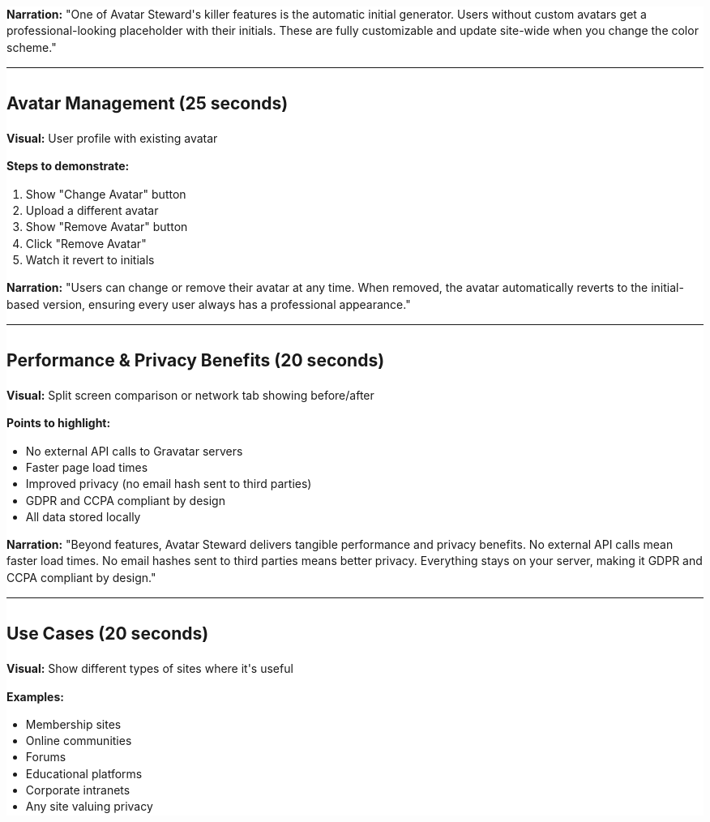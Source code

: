 **Narration:**
"One of Avatar Steward's killer features is the automatic initial generator. Users without custom avatars get a professional-looking placeholder with their initials. These are fully customizable and update site-wide when you change the color scheme."

---

## Avatar Management (25 seconds)

**Visual:** User profile with existing avatar

**Steps to demonstrate:**
1. Show "Change Avatar" button
2. Upload a different avatar
3. Show "Remove Avatar" button
4. Click "Remove Avatar"
5. Watch it revert to initials

**Narration:**
"Users can change or remove their avatar at any time. When removed, the avatar automatically reverts to the initial-based version, ensuring every user always has a professional appearance."

---

## Performance & Privacy Benefits (20 seconds)

**Visual:** Split screen comparison or network tab showing before/after

**Points to highlight:**
- No external API calls to Gravatar servers
- Faster page load times
- Improved privacy (no email hash sent to third parties)
- GDPR and CCPA compliant by design
- All data stored locally

**Narration:**
"Beyond features, Avatar Steward delivers tangible performance and privacy benefits. No external API calls mean faster load times. No email hashes sent to third parties means better privacy. Everything stays on your server, making it GDPR and CCPA compliant by design."

---

## Use Cases (20 seconds)

**Visual:** Show different types of sites where it's useful

**Examples:**
- Membership sites
- Online communities
- Forums
- Educational platforms
- Corporate intranets
- Any site valuing privacy
